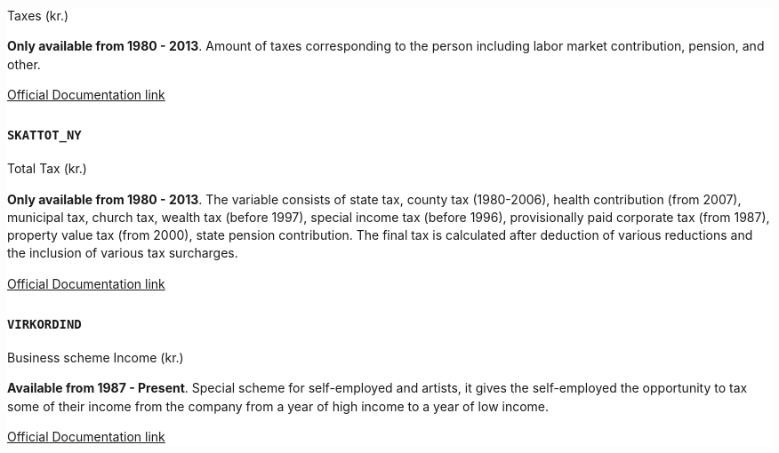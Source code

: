 Taxes (kr.)

**Only available from 1980 - 2013**. Amount of taxes corresponding to the person including labor market contribution, pension, and other.

[Official Documentation link](https://www.dst.dk/da/Statistik/dokumentation/Times/personindkomst/skatmvialt-ny)

### `SKATTOT_NY`

Total Tax (kr.)

**Only available from 1980 - 2013**. The variable consists of state tax, county tax (1980-2006), health contribution (from 2007), municipal tax, church tax, wealth tax (before 1997), special income tax (before 1996), provisionally paid corporate tax (from 1987), property value tax (from 2000), state pension contribution. The final tax is calculated after deduction of various reductions and the inclusion of various tax surcharges.

[Official Documentation link](https://www.dst.dk/da/Statistik/dokumentation/Times/personindkomst/skattot-ny)

### `VIRKORDIND`

Business scheme Income (kr.)

**Available from 1987 - Present**. Special scheme for self-employed and artists, it gives the self-employed the opportunity to tax some of their income from the company from a year of high income to a year of low income.

[Official Documentation link](https://www.dst.dk/da/Statistik/dokumentation/Times/Personindkomst/VIRKORDIND)
